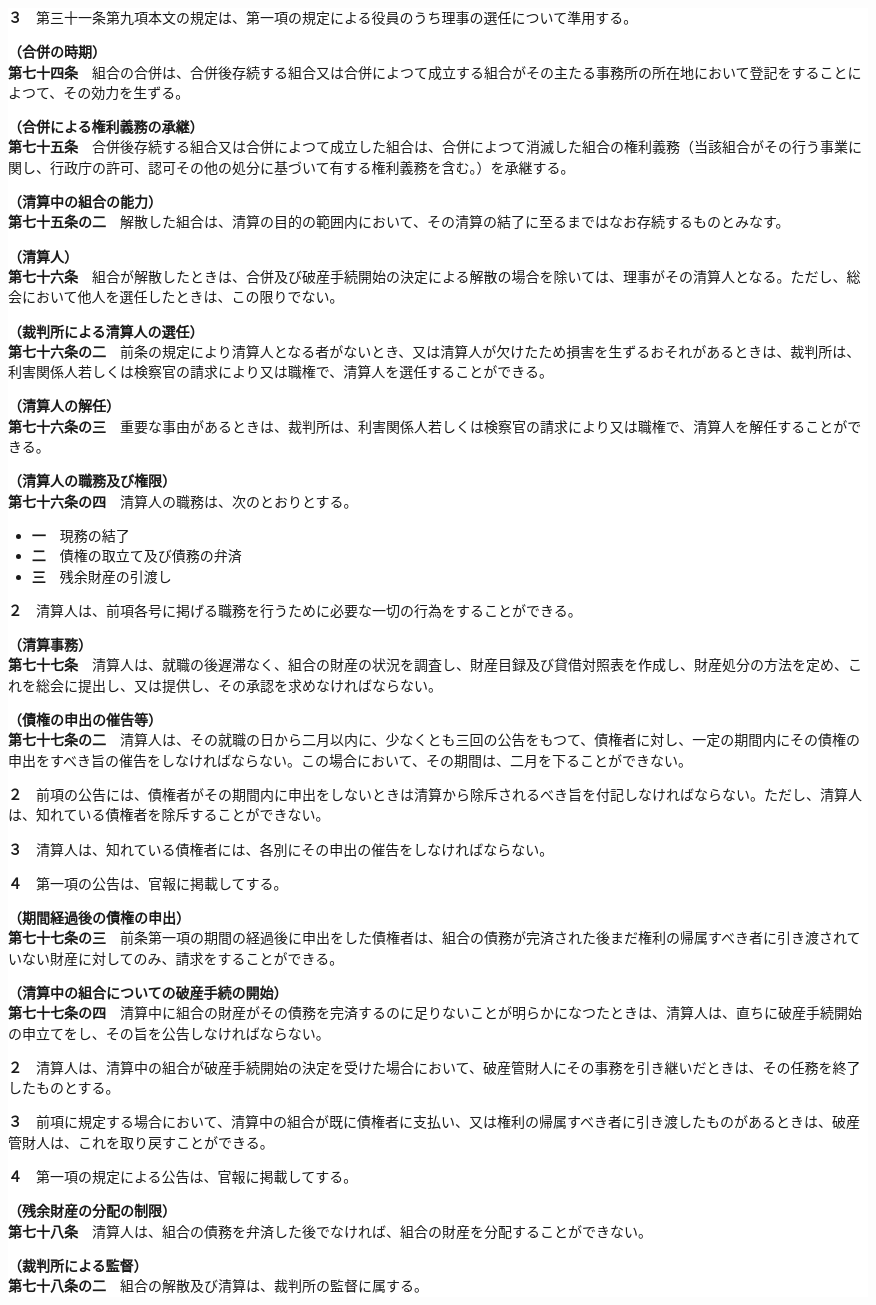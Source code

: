 **３**　第三十一条第九項本文の規定は、第一項の規定による役員のうち理事の選任について準用する。  
  
**（合併の時期）**  
**第七十四条**　組合の合併は、合併後存続する組合又は合併によつて成立する組合がその主たる事務所の所在地において登記をすることによつて、その効力を生ずる。  
  
**（合併による権利義務の承継）**  
**第七十五条**　合併後存続する組合又は合併によつて成立した組合は、合併によつて消滅した組合の権利義務（当該組合がその行う事業に関し、行政庁の許可、認可その他の処分に基づいて有する権利義務を含む。）を承継する。  
  
**（清算中の組合の能力）**  
**第七十五条の二**　解散した組合は、清算の目的の範囲内において、その清算の結了に至るまではなお存続するものとみなす。  
  
**（清算人）**  
**第七十六条**　組合が解散したときは、合併及び破産手続開始の決定による解散の場合を除いては、理事がその清算人となる。ただし、総会において他人を選任したときは、この限りでない。  
  
**（裁判所による清算人の選任）**  
**第七十六条の二**　前条の規定により清算人となる者がないとき、又は清算人が欠けたため損害を生ずるおそれがあるときは、裁判所は、利害関係人若しくは検察官の請求により又は職権で、清算人を選任することができる。  
  
**（清算人の解任）**  
**第七十六条の三**　重要な事由があるときは、裁判所は、利害関係人若しくは検察官の請求により又は職権で、清算人を解任することができる。  
  
**（清算人の職務及び権限）**  
**第七十六条の四**　清算人の職務は、次のとおりとする。  
* **一**　現務の結了  
* **二**　債権の取立て及び債務の弁済  
* **三**　残余財産の引渡し  
  
**２**　清算人は、前項各号に掲げる職務を行うために必要な一切の行為をすることができる。  
  
**（清算事務）**  
**第七十七条**　清算人は、就職の後遅滞なく、組合の財産の状況を調査し、財産目録及び貸借対照表を作成し、財産処分の方法を定め、これを総会に提出し、又は提供し、その承認を求めなければならない。  
  
**（債権の申出の催告等）**  
**第七十七条の二**　清算人は、その就職の日から二月以内に、少なくとも三回の公告をもつて、債権者に対し、一定の期間内にその債権の申出をすべき旨の催告をしなければならない。この場合において、その期間は、二月を下ることができない。  
  
**２**　前項の公告には、債権者がその期間内に申出をしないときは清算から除斥されるべき旨を付記しなければならない。ただし、清算人は、知れている債権者を除斥することができない。  
  
**３**　清算人は、知れている債権者には、各別にその申出の催告をしなければならない。  
  
**４**　第一項の公告は、官報に掲載してする。  
  
**（期間経過後の債権の申出）**  
**第七十七条の三**　前条第一項の期間の経過後に申出をした債権者は、組合の債務が完済された後まだ権利の帰属すべき者に引き渡されていない財産に対してのみ、請求をすることができる。  
  
**（清算中の組合についての破産手続の開始）**  
**第七十七条の四**　清算中に組合の財産がその債務を完済するのに足りないことが明らかになつたときは、清算人は、直ちに破産手続開始の申立てをし、その旨を公告しなければならない。  
  
**２**　清算人は、清算中の組合が破産手続開始の決定を受けた場合において、破産管財人にその事務を引き継いだときは、その任務を終了したものとする。  
  
**３**　前項に規定する場合において、清算中の組合が既に債権者に支払い、又は権利の帰属すべき者に引き渡したものがあるときは、破産管財人は、これを取り戻すことができる。  
  
**４**　第一項の規定による公告は、官報に掲載してする。  
  
**（残余財産の分配の制限）**  
**第七十八条**　清算人は、組合の債務を弁済した後でなければ、組合の財産を分配することができない。  
  
**（裁判所による監督）**  
**第七十八条の二**　組合の解散及び清算は、裁判所の監督に属する。  
  